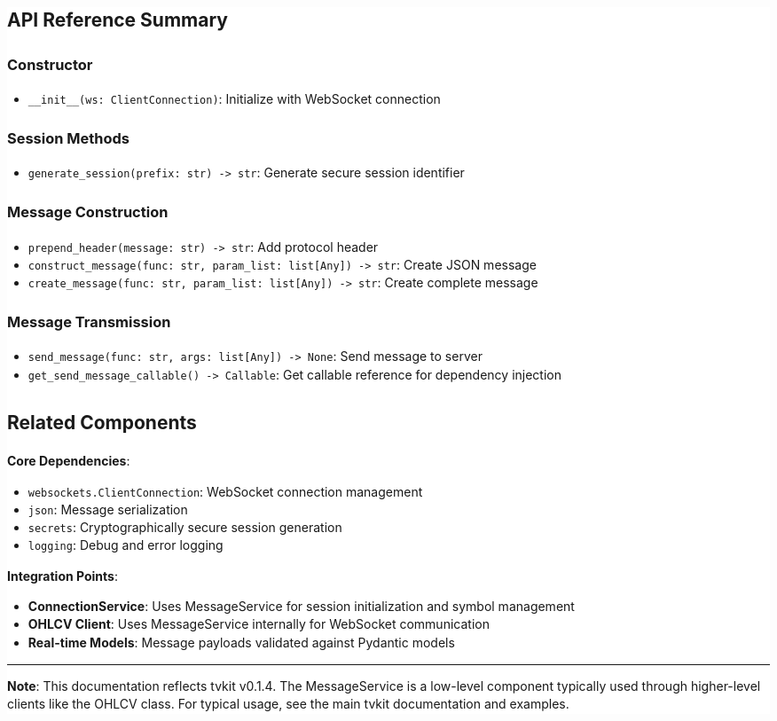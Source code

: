 ## API Reference Summary

### Constructor
- `__init__(ws: ClientConnection)`: Initialize with WebSocket connection

### Session Methods
- `generate_session(prefix: str) -> str`: Generate secure session identifier

### Message Construction
- `prepend_header(message: str) -> str`: Add protocol header
- `construct_message(func: str, param_list: list[Any]) -> str`: Create JSON message
- `create_message(func: str, param_list: list[Any]) -> str`: Create complete message

### Message Transmission
- `send_message(func: str, args: list[Any]) -> None`: Send message to server
- `get_send_message_callable() -> Callable`: Get callable reference for dependency injection

## Related Components

**Core Dependencies**:
- `websockets.ClientConnection`: WebSocket connection management
- `json`: Message serialization
- `secrets`: Cryptographically secure session generation
- `logging`: Debug and error logging

**Integration Points**:
- **ConnectionService**: Uses MessageService for session initialization and symbol management
- **OHLCV Client**: Uses MessageService internally for WebSocket communication
- **Real-time Models**: Message payloads validated against Pydantic models

---

**Note**: This documentation reflects tvkit v0.1.4. The MessageService is a low-level component typically used through higher-level clients like the OHLCV class. For typical usage, see the main tvkit documentation and examples.